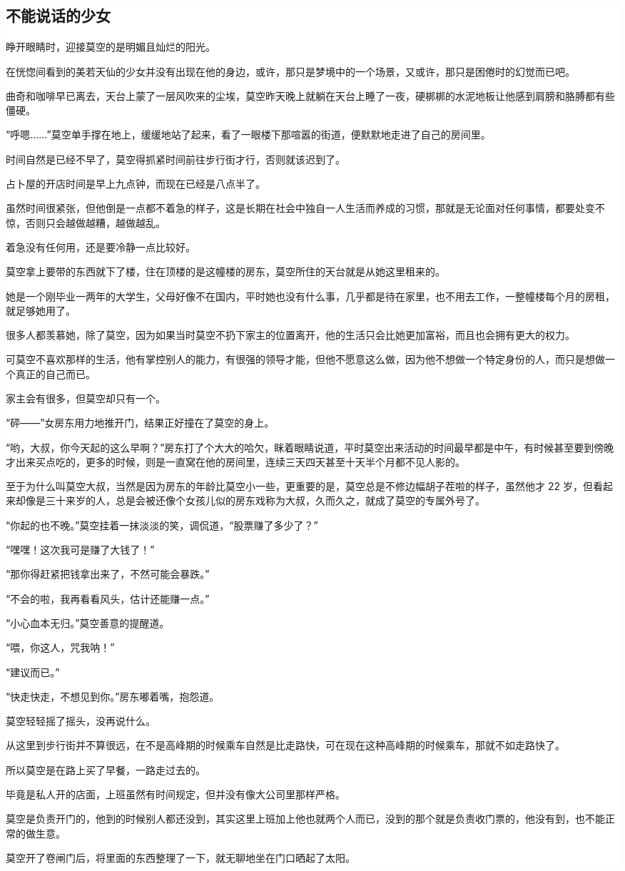## 不能说话的少女

睁开眼睛时，迎接莫空的是明媚且灿烂的阳光。

在恍惚间看到的美若天仙的少女并没有出现在他的身边，或许，那只是梦境中的一个场景，又或许，那只是困倦时的幻觉而已吧。

曲奇和咖啡早已离去，天台上蒙了一层风吹来的尘埃，莫空昨天晚上就躺在天台上睡了一夜，硬梆梆的水泥地板让他感到肩膀和胳膊都有些僵硬。

“呼嗯……”莫空单手撑在地上，缓缓地站了起来，看了一眼楼下那喧嚣的街道，便默默地走进了自己的房间里。

时间自然是已经不早了，莫空得抓紧时间前往步行街才行，否则就该迟到了。

占卜屋的开店时间是早上九点钟，而现在已经是八点半了。

虽然时间很紧张，但他倒是一点都不着急的样子，这是长期在社会中独自一人生活而养成的习惯，那就是无论面对任何事情，都要处变不惊，否则只会越做越糟，越做越乱。

着急没有任何用，还是要冷静一点比较好。

莫空拿上要带的东西就下了楼，住在顶楼的是这幢楼的房东，莫空所住的天台就是从她这里租来的。

她是一个刚毕业一两年的大学生，父母好像不在国内，平时她也没有什么事，几乎都是待在家里，也不用去工作，一整幢楼每个月的房租，就足够她用了。

很多人都羡慕她，除了莫空，因为如果当时莫空不扔下家主的位置离开，他的生活只会比她更加富裕，而且也会拥有更大的权力。

可莫空不喜欢那样的生活，他有掌控别人的能力，有很强的领导才能，但他不愿意这么做，因为他不想做一个特定身份的人，而只是想做一个真正的自己而已。

家主会有很多，但莫空却只有一个。

“砰——”女房东用力地推开门，结果正好撞在了莫空的身上。

“哟，大叔，你今天起的这么早啊？”房东打了个大大的哈欠，眯着眼睛说道，平时莫空出来活动的时间最早都是中午，有时候甚至要到傍晚才出来买点吃的，更多的时候，则是一直窝在他的房间里，连续三天四天甚至十天半个月都不见人影的。

至于为什么叫莫空大叔，当然是因为房东的年龄比莫空小一些，更重要的是，莫空总是不修边幅胡子茬啦的样子，虽然他才 22 岁，但看起来却像是三十来岁的人，总是会被还像个女孩儿似的房东戏称为大叔，久而久之，就成了莫空的专属外号了。

“你起的也不晚。”莫空挂着一抹淡淡的笑，调侃道，“股票赚了多少了？”

“嘿嘿！这次我可是赚了大钱了！”

“那你得赶紧把钱拿出来了，不然可能会暴跌。”

“不会的啦，我再看看风头，估计还能赚一点。”

“小心血本无归。”莫空善意的提醒道。

“喂，你这人，咒我呐！”

“建议而已。”

“快走快走，不想见到你。”房东嘟着嘴，抱怨道。

莫空轻轻摇了摇头，没再说什么。

从这里到步行街并不算很远，在不是高峰期的时候乘车自然是比走路快，可在现在这种高峰期的时候乘车，那就不如走路快了。

所以莫空是在路上买了早餐，一路走过去的。

毕竟是私人开的店面，上班虽然有时间规定，但并没有像大公司里那样严格。

莫空是负责开门的，他到的时候别人都还没到，其实这里上班加上他也就两个人而已，没到的那个就是负责收门票的，他没有到，也不能正常的做生意。

莫空开了卷闸门后，将里面的东西整理了一下，就无聊地坐在门口晒起了太阳。
